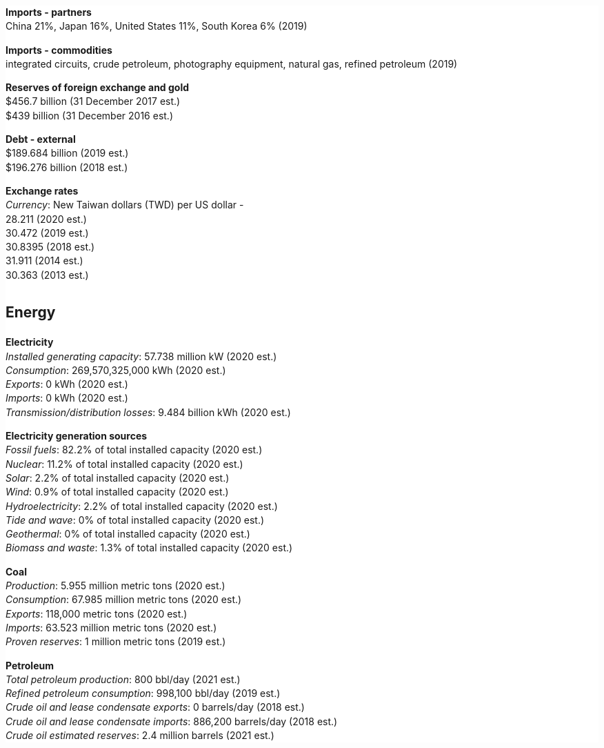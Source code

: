 **Imports - partners**<br>
China 21%, Japan 16%, United States 11%, South Korea 6% (2019)<br>

**Imports - commodities**<br>
integrated circuits, crude petroleum, photography equipment, natural gas, refined petroleum (2019)<br>

**Reserves of foreign exchange and gold**<br>
$456.7 billion (31 December 2017 est.)<br>
$439 billion (31 December 2016 est.)<br>

**Debt - external**<br>
$189.684 billion (2019 est.)<br>
$196.276 billion (2018 est.)<br>

**Exchange rates**<br>
_Currency_: New Taiwan dollars (TWD) per US dollar -<br>
28.211 (2020 est.)<br>
30.472 (2019 est.)<br>
30.8395 (2018 est.)<br>
31.911 (2014 est.)<br>
30.363 (2013 est.)<br>

## Energy

**Electricity**<br>
_Installed generating capacity_: 57.738 million kW (2020 est.)<br>
_Consumption_: 269,570,325,000 kWh (2020 est.)<br>
_Exports_: 0 kWh (2020 est.)<br>
_Imports_: 0 kWh (2020 est.)<br>
_Transmission/distribution losses_: 9.484 billion kWh (2020 est.)<br>

**Electricity generation sources**<br>
_Fossil fuels_: 82.2% of total installed capacity (2020 est.)<br>
_Nuclear_: 11.2% of total installed capacity (2020 est.)<br>
_Solar_: 2.2% of total installed capacity (2020 est.)<br>
_Wind_: 0.9% of total installed capacity (2020 est.)<br>
_Hydroelectricity_: 2.2% of total installed capacity (2020 est.)<br>
_Tide and wave_: 0% of total installed capacity (2020 est.)<br>
_Geothermal_: 0% of total installed capacity (2020 est.)<br>
_Biomass and waste_: 1.3% of total installed capacity (2020 est.)<br>

**Coal**<br>
_Production_: 5.955 million metric tons (2020 est.)<br>
_Consumption_: 67.985 million metric tons (2020 est.)<br>
_Exports_: 118,000 metric tons (2020 est.)<br>
_Imports_: 63.523 million metric tons (2020 est.)<br>
_Proven reserves_: 1 million metric tons (2019 est.)<br>

**Petroleum**<br>
_Total petroleum production_: 800 bbl/day (2021 est.)<br>
_Refined petroleum consumption_: 998,100 bbl/day (2019 est.)<br>
_Crude oil and lease condensate exports_: 0 barrels/day (2018 est.)<br>
_Crude oil and lease condensate imports_: 886,200 barrels/day (2018 est.)<br>
_Crude oil estimated reserves_: 2.4 million barrels (2021 est.)<br>
